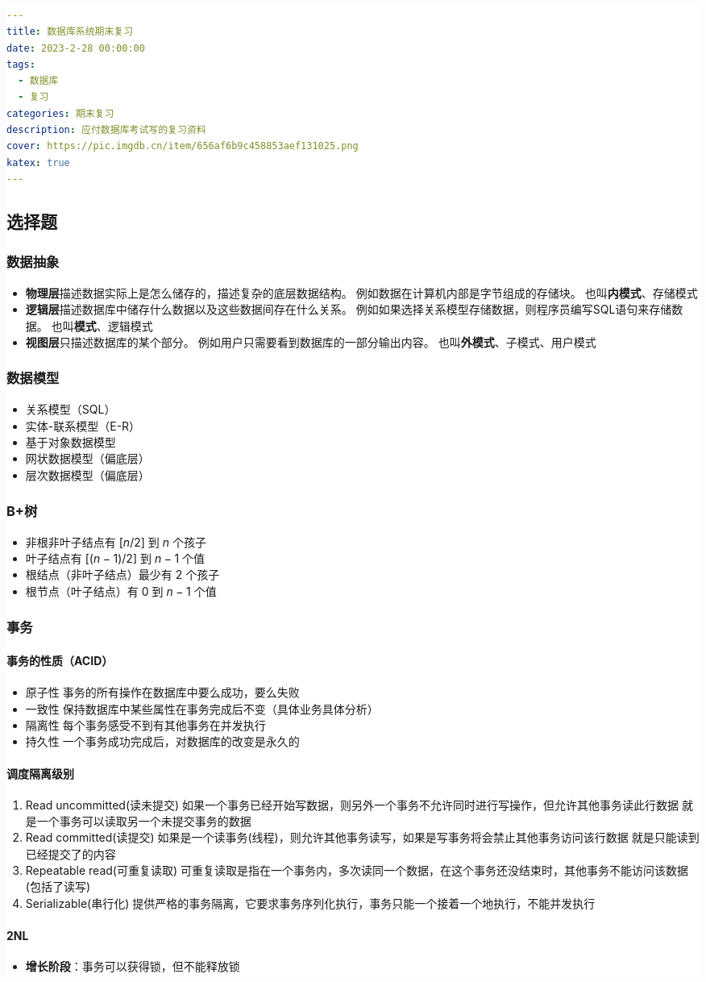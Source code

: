 ```yaml
---
title: 数据库系统期末复习
date: 2023-2-28 00:00:00
tags: 
  - 数据库
  - 复习
categories: 期末复习
description: 应付数据库考试写的复习资料
cover: https://pic.imgdb.cn/item/656af6b9c458853aef131025.png
katex: true
---
```

## 选择题
### 数据抽象
- **物理层**描述数据实际上是怎么储存的，描述复杂的底层数据结构。
  例如数据在计算机内部是字节组成的存储块。
  也叫**内模式**、存储模式
- **逻辑层**描述数据库中储存什么数据以及这些数据间存在什么关系。
  例如如果选择关系模型存储数据，则程序员编写SQL语句来存储数据。
  也叫**模式**、逻辑模式
- **视图层**只描述数据库的某个部分。
  例如用户只需要看到数据库的一部分输出内容。
  也叫**外模式**、子模式、用户模式
### 数据模型
- 关系模型（SQL）
- 实体-联系模型（E-R）
- 基于对象数据模型
- 网状数据模型（偏底层）
- 层次数据模型（偏底层）
### B+树
- 非根非叶子结点有 $[n/2]$ 到 $n$ 个孩子
- 叶子结点有 $[(n-1)/2]$ 到 $n-1$ 个值
- 根结点（非叶子结点）最少有 $2$ 个孩子
- 根节点（叶子结点）有 $0$ 到 $n-1$ 个值
### 事务
#### 事务的性质（ACID）
- 原子性
  事务的所有操作在数据库中要么成功，要么失败
- 一致性
  保持数据库中某些属性在事务完成后不变（具体业务具体分析）
- 隔离性
  每个事务感受不到有其他事务在并发执行
- 持久性
  一个事务成功完成后，对数据库的改变是永久的
#### 调度隔离级别
1. Read uncommitted(读未提交)
   如果一个事务已经开始写数据，则另外一个事务不允许同时进行写操作，但允许其他事务读此行数据
   就是一个事务可以读取另一个未提交事务的数据
2. Read committed(读提交)
   如果是一个读事务(线程)，则允许其他事务读写，如果是写事务将会禁止其他事务访问该行数据
   就是只能读到已经提交了的内容
3. Repeatable read(可重复读取)
   可重复读取是指在一个事务内，多次读同一个数据，在这个事务还没结束时，其他事务不能访问该数据(包括了读写)
4. Serializable(串行化)
   提供严格的事务隔离，它要求事务序列化执行，事务只能一个接着一个地执行，不能并发执行
#### 2NL
- **增长阶段**：事务可以获得锁，但不能释放锁